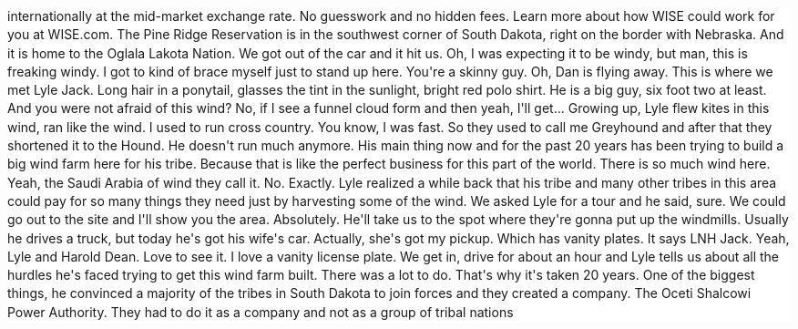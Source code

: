 internationally at the mid-market exchange rate.
No guesswork and no hidden fees.
Learn more about how WISE could work for you at WISE.com.
The Pine Ridge Reservation is in the southwest corner
of South Dakota, right on the border with Nebraska.
And it is home to the Oglala Lakota Nation.
We got out of the car and it hit us.
Oh, I was expecting it to be windy,
but man, this is freaking windy.
I got to kind of brace myself just to stand up here.
You're a skinny guy.
Oh, Dan is flying away.
This is where we met Lyle Jack.
Long hair in a ponytail,
glasses the tint in the sunlight,
bright red polo shirt.
He is a big guy, six foot two at least.
And you were not afraid of this wind?
No, if I see a funnel cloud form
and then yeah, I'll get...
Growing up, Lyle flew kites in this wind,
ran like the wind.
I used to run cross country.
You know, I was fast.
So they used to call me Greyhound
and after that they shortened it to the Hound.
He doesn't run much anymore.
His main thing now and for the past 20 years
has been trying to build a big wind farm here
for his tribe.
Because that is like the perfect business
for this part of the world.
There is so much wind here.
Yeah, the Saudi Arabia of wind they call it.
No.
Exactly.
Lyle realized a while back
that his tribe and many other tribes in this area
could pay for so many things they need
just by harvesting some of the wind.
We asked Lyle for a tour and he said, sure.
We could go out to the site and I'll show you the area.
Absolutely.
He'll take us to the spot
where they're gonna put up the windmills.
Usually he drives a truck,
but today he's got his wife's car.
Actually, she's got my pickup.
Which has vanity plates.
It says LNH Jack.
Yeah, Lyle and Harold Dean.
Love to see it.
I love a vanity license plate.
We get in, drive for about an hour
and Lyle tells us about all the hurdles he's faced
trying to get this wind farm built.
There was a lot to do.
That's why it's taken 20 years.
One of the biggest things,
he convinced a majority of the tribes in South Dakota
to join forces and they created a company.
The Oceti Shalcowi Power Authority.
They had to do it as a company
and not as a group of tribal nations